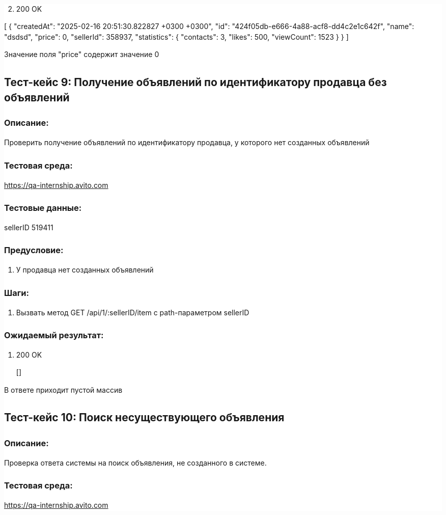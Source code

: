 2. 200 OK

[
{
"createdAt": "2025-02-16 20:51:30.822827 +0300 +0300",
"id": "424f05db-e666-4a88-acf8-dd4c2e1c642f",
"name": "dsdsd",
"price": 0,
"sellerId": 358937,
"statistics": {
"contacts": 3,
"likes": 500,
"viewCount": 1523
}
}
]

Значение поля "price" содержит значение 0

## Тест-кейс 9: Получение объявлений по идентификатору продавца без объявлений
### Описание:
Проверить получение объявлений по идентификатору продавца, у которого нет созданных объявлений

### Тестовая среда:
https://qa-internship.avito.com

### Тестовые данные:
sellerID 519411

### Предусловие:
1. У продавца нет созданных объявлений

### Шаги:
1. Вызвать метод GET /api/1/:sellerID/item с path-параметром sellerID

### Ожидаемый результат:
1. 200 OK

   []

В ответе приходит пустой массив

## Тест-кейс 10: Поиск несуществующего объявления

### Описание:
Проверка ответа системы на поиск объявления, не созданного в системе.

### Тестовая среда:
https://qa-internship.avito.com
